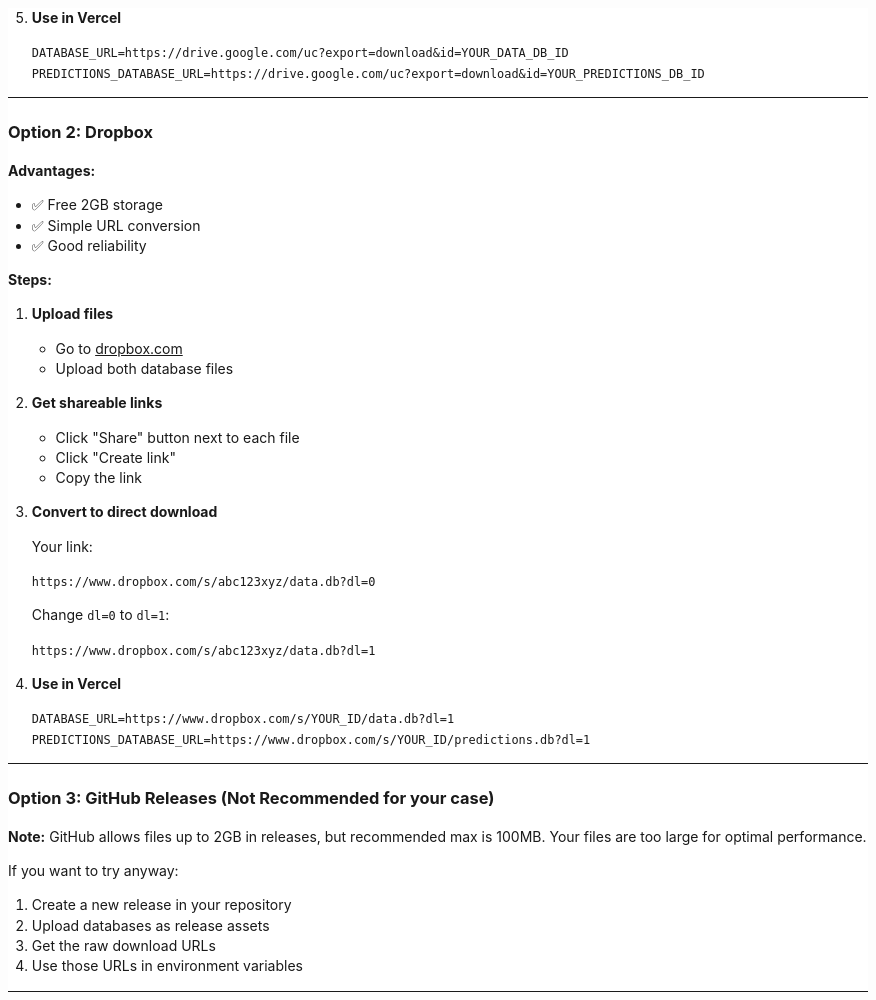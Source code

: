 5. **Use in Vercel**
   ```
   DATABASE_URL=https://drive.google.com/uc?export=download&id=YOUR_DATA_DB_ID
   PREDICTIONS_DATABASE_URL=https://drive.google.com/uc?export=download&id=YOUR_PREDICTIONS_DB_ID
   ```

---

### Option 2: Dropbox

**Advantages:**
- ✅ Free 2GB storage
- ✅ Simple URL conversion
- ✅ Good reliability

**Steps:**

1. **Upload files**
   - Go to [dropbox.com](https://www.dropbox.com)
   - Upload both database files

2. **Get shareable links**
   - Click "Share" button next to each file
   - Click "Create link"
   - Copy the link

3. **Convert to direct download**
   
   Your link:
   ```
   https://www.dropbox.com/s/abc123xyz/data.db?dl=0
   ```
   
   Change `dl=0` to `dl=1`:
   ```
   https://www.dropbox.com/s/abc123xyz/data.db?dl=1
   ```

4. **Use in Vercel**
   ```
   DATABASE_URL=https://www.dropbox.com/s/YOUR_ID/data.db?dl=1
   PREDICTIONS_DATABASE_URL=https://www.dropbox.com/s/YOUR_ID/predictions.db?dl=1
   ```

---

### Option 3: GitHub Releases (Not Recommended for your case)

**Note:** GitHub allows files up to 2GB in releases, but recommended max is 100MB. Your files are too large for optimal performance.

If you want to try anyway:

1. Create a new release in your repository
2. Upload databases as release assets
3. Get the raw download URLs
4. Use those URLs in environment variables

---